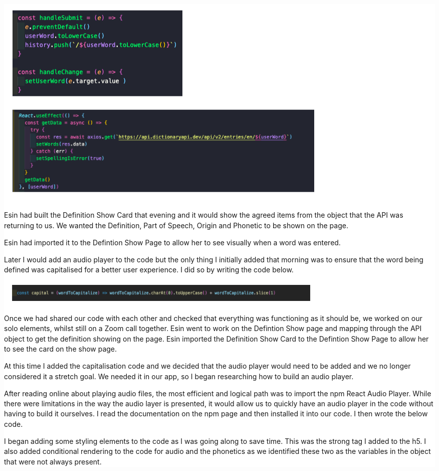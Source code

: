 ![codeblock](assets/Screenshot%202022-02-22%20at%2012.33.44.png?raw=true)

Esin had built the Definition Show Card that evening and it would show the agreed items from the object that the API was returning to us. We wanted the Definition, Part of Speech, Origin and Phonetic to be shown on the page. 

Esin had imported it to the Defintion Show Page to allow her to see visually when a word was entered. 

Later I would add an audio player to the code but the only thing I initially added that morning was to ensure that the word being defined was capitalised for a better user experience. I did so by writing the code below.

![codeblock](assets/Screenshot%202022-02-22%20at%2012.33.55.png?raw=true)

Once we had shared our code with each other and checked that everything was functioning as it should be, we worked on our solo elements, whilst still on a Zoom call together. Esin went to work on the Defintion Show page and mapping through the API object to get the definition showing on the page. Esin imported the Definition Show Card to the Defintion Show Page to allow her to see the card on the show page. 

At this time I added the capitalisation code and we decided that the audio player would need to be added and we no longer considered it a stretch goal. We needed it in our app, so I began researching how to build an audio player. 

After reading online about playing audio files, the most efficient and logical path was to import the npm React Audio Player. While there were limitations in the way the audio layer is presented, it would allow us to quickly have an audio player in the code without having to build it ourselves. I read the documentation on the npm page and then installed it into our code. I then wrote the below code.

I began adding some styling elements to the code as I was going along to save time. This was the strong tag I added to the h5. I also added conditional rendering to the code for audio and the phonetics as we identified these two as the variables in the object that were not always present.
